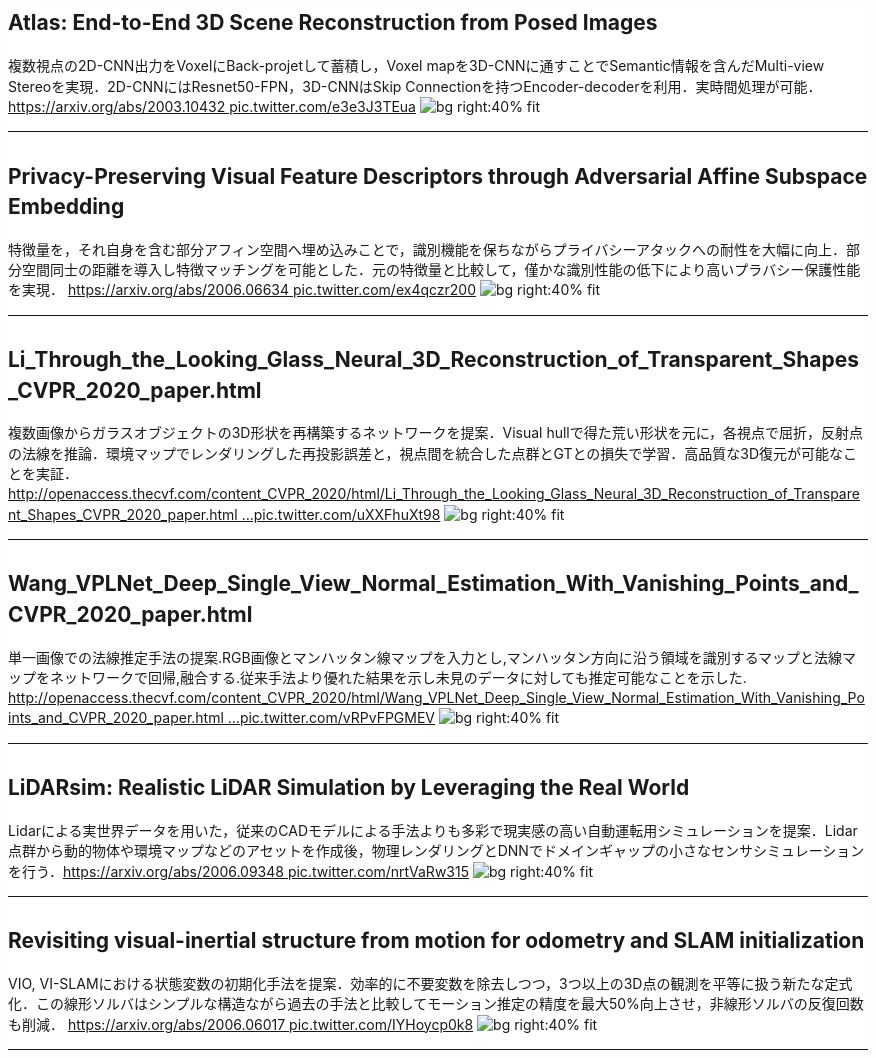 ## Atlas: End-to-End 3D Scene Reconstruction from Posed Images
複数視点の2D-CNN出力をVoxelにBack-projetして蓄積し，Voxel mapを3D-CNNに通すことでSemantic情報を含んだMulti-view Stereoを実現．2D-CNNにはResnet50-FPN，3D-CNNはSkip Connectionを持つEncoder-decoderを利用．実時間処理が可能．
https://arxiv.org/abs/2003.10432 pic.twitter.com/e3e3J3TEua
 ![bg right:40% fit](https://pbs.twimg.com/media/EbPyxA_UYAYaXp2.png)

---
## Privacy-Preserving Visual Feature Descriptors through Adversarial Affine   Subspace Embedding
特徴量を，それ自身を含む部分アフィン空間へ埋め込みことで，識別機能を保ちながらプライバシーアタックへの耐性を大幅に向上．部分空間同士の距離を導入し特徴マッチングを可能とした．元の特徴量と比較して，僅かな識別性能の低下により高いプラバシー保護性能を実現．
https://arxiv.org/abs/2006.06634 pic.twitter.com/ex4qczr200
 ![bg right:40% fit](https://pbs.twimg.com/media/EbH-5qqUMAU4zcQ.png)

---
## Li_Through_the_Looking_Glass_Neural_3D_Reconstruction_of_Transparent_Shapes_CVPR_2020_paper.html
複数画像からガラスオブジェクトの3D形状を再構築するネットワークを提案．Visual hullで得た荒い形状を元に，各視点で屈折，反射点の法線を推論．環境マップでレンダリングした再投影誤差と，視点間を統合した点群とGTとの損失で学習．高品質な3D復元が可能なことを実証．
http://openaccess.thecvf.com/content_CVPR_2020/html/Li_Through_the_Looking_Glass_Neural_3D_Reconstruction_of_Transparent_Shapes_CVPR_2020_paper.html …pic.twitter.com/uXXFhuXt98
 ![bg right:40% fit]()

---
## Wang_VPLNet_Deep_Single_View_Normal_Estimation_With_Vanishing_Points_and_CVPR_2020_paper.html
単一画像での法線推定手法の提案.RGB画像とマンハッタン線マップを入力とし,マンハッタン方向に沿う領域を識別するマップと法線マップをネットワークで回帰,融合する.従来手法より優れた結果を示し未見のデータに対しても推定可能なことを示した.
http://openaccess.thecvf.com/content_CVPR_2020/html/Wang_VPLNet_Deep_Single_View_Normal_Estimation_With_Vanishing_Points_and_CVPR_2020_paper.html …pic.twitter.com/vRPvFPGMEV
 ![bg right:40% fit]()

---
## LiDARsim: Realistic LiDAR Simulation by Leveraging the Real World
Lidarによる実世界データを用いた，従来のCADモデルによる手法よりも多彩で現実感の高い自動運転用シミュレーションを提案．Lidar点群から動的物体や環境マップなどのアセットを作成後，物理レンダリングとDNNでドメインギャップの小さなセンサシミュレーションを行う．https://arxiv.org/abs/2006.09348 pic.twitter.com/nrtVaRw315
 ![bg right:40% fit](https://pbs.twimg.com/media/Ea7i_wTU4AAQXtM.jpg)

---
## Revisiting visual-inertial structure from motion for odometry and SLAM   initialization
VIO, VI-SLAMにおける状態変数の初期化手法を提案．効率的に不要変数を除去しつつ，3つ以上の3D点の観測を平等に扱う新たな定式化．この線形ソルバはシンプルな構造ながら過去の手法と比較してモーション推定の精度を最大50%向上させ，非線形ソルバの反復回数も削減．
https://arxiv.org/abs/2006.06017 pic.twitter.com/IYHoycp0k8
 ![bg right:40% fit](https://pbs.twimg.com/media/Ea2BLHfU0AA7NHO.png)

---